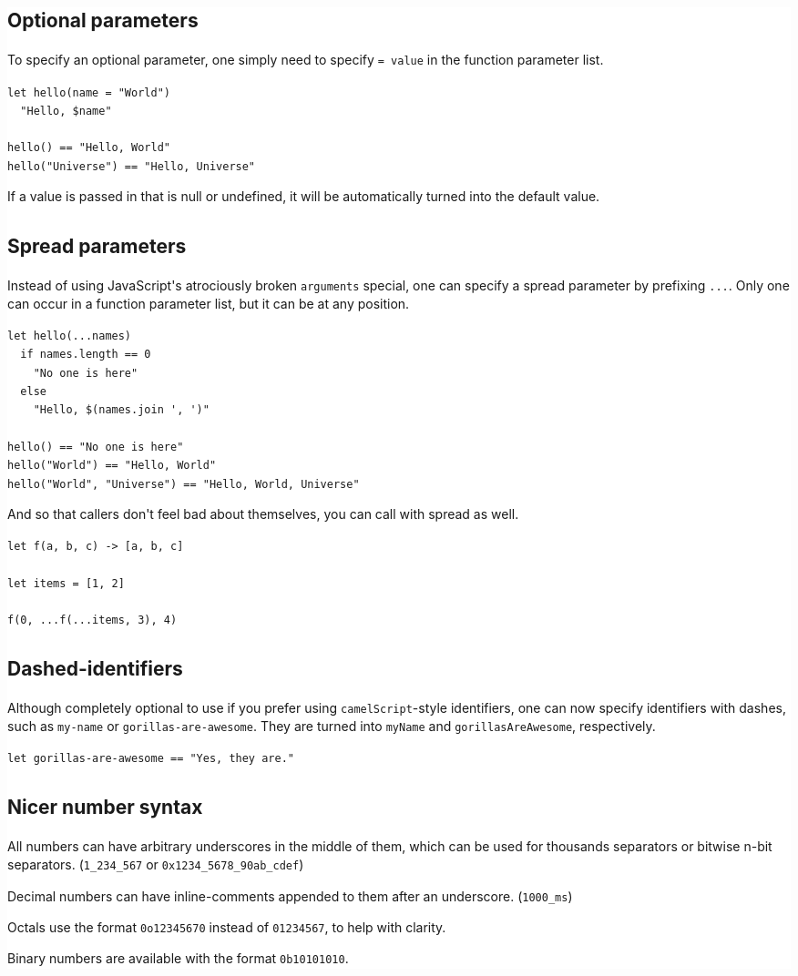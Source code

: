 ## Optional parameters

To specify an optional parameter, one simply need to specify `= value` in the function parameter list.

    let hello(name = "World")
      "Hello, $name"
    
    hello() == "Hello, World"
    hello("Universe") == "Hello, Universe"

If a value is passed in that is null or undefined, it will be automatically turned into the default value.

## Spread parameters

Instead of using JavaScript's atrociously broken `arguments` special, one can specify a spread parameter by prefixing `...`. Only one can occur in a function parameter list, but it can be at any position.

    let hello(...names)
      if names.length == 0
        "No one is here"
      else
        "Hello, $(names.join ', ')"
    
    hello() == "No one is here"
    hello("World") == "Hello, World"
    hello("World", "Universe") == "Hello, World, Universe"

And so that callers don't feel bad about themselves, you can call with spread as well.

    let f(a, b, c) -> [a, b, c]
    
    let items = [1, 2]
    
    f(0, ...f(...items, 3), 4)

## Dashed-identifiers

Although completely optional to use if you prefer using `camelScript`-style identifiers, one can now specify identifiers with dashes, such as `my-name` or `gorillas-are-awesome`. They are turned into `myName` and `gorillasAreAwesome`, respectively.

    let gorillas-are-awesome == "Yes, they are."

## Nicer number syntax

All numbers can have arbitrary underscores in the middle of them, which can be used for thousands separators or bitwise n-bit separators. (`1_234_567` or `0x1234_5678_90ab_cdef`)

Decimal numbers can have inline-comments appended to them after an underscore. (`1000_ms`)

Octals use the format `0o12345670` instead of `01234567`, to help with clarity.

Binary numbers are available with the format `0b10101010`.
